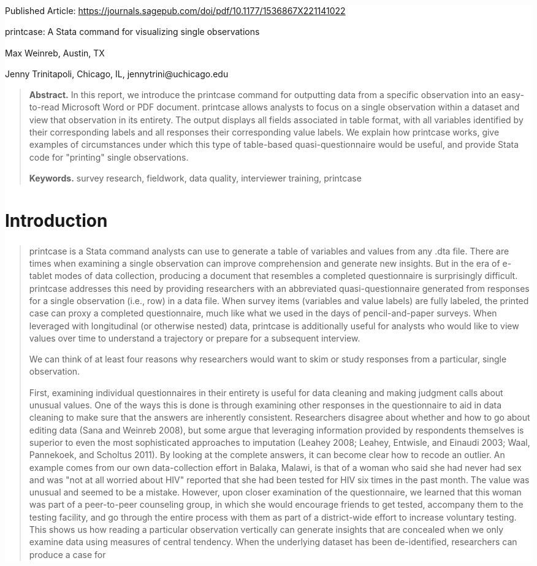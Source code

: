 Published Article: https://journals.sagepub.com/doi/pdf/10.1177/1536867X221141022

printcase: A Stata command for visualizing single observations

Max Weinreb, Austin, TX

Jenny Trinitapoli, Chicago, IL, jennytrini\@uchicago.edu

> **Abstract.** In this report, we introduce the printcase command for
> outputting data from a specific observation into an easy-to-read
> Microsoft Word or PDF document. printcase allows analysts to focus on
> a single observation within a dataset and view that observation in its
> entirety. The output displays all fields associated in table format,
> with all variables identified by their corresponding labels and all
> responses their corresponding value labels. We explain how printcase
> works, give examples of circumstances under which this type of
> table-based quasi-questionnaire would be useful, and provide Stata
> code for "printing" single observations.
>
> **Keywords.** survey research, fieldwork, data quality, interviewer
> training, printcase

# Introduction

> printcase is a Stata command analysts can use to generate a table of
> variables and values from any .dta file. There are times when
> examining a single observation can improve comprehension and generate
> new insights. But in the era of e-tablet modes of data collection,
> producing a document that resembles a completed questionnaire is
> surprisingly difficult. printcase addresses this need by providing
> researchers with an abbreviated quasi-questionnaire generated from
> responses for a single observation (i.e., row) in a data file. When
> survey items (variables and value labels) are fully labeled, the
> printed case can proxy a completed questionnaire, much like what we
> used in the days of pencil-and-paper surveys. When leveraged with
> longitudinal (or otherwise nested) data, printcase is additionally
> useful for analysts who would like to view values over time to
> understand a trajectory or prepare for a subsequent interview.
>
> We can think of at least four reasons why researchers would want to
> skim or study responses from a particular, single observation.
>
> First, examining individual questionnaires in their entirety is useful
> for data cleaning and making judgment calls about unusual values. One
> of the ways this is done is through examining other responses in the
> questionnaire to aid in data cleaning to make sure that the answers
> are inherently consistent. Researchers disagree about whether and how
> to go about editing data (Sana and Weinreb 2008), but some argue that
> leveraging information provided by respondents themselves is superior
> to even the most sophisticated approaches to imputation (Leahey 2008;
> Leahey, Entwisle, and Einaudi 2003; Waal, Pannekoek, and Scholtus
> 2011). By looking at the complete answers, it can become clear how to
> recode an outlier. An example comes from our own data-collection
> effort in Balaka, Malawi, is that of a woman who said she had never
> had sex and was "not at all worried about HIV" reported that she had
> been tested for HIV six times in the past month. The value was unusual
> and seemed to be a mistake. However, upon closer examination of the
> questionnaire, we learned that this woman was part of a peer-to-peer
> counseling group, in which she would encourage friends to get tested,
> accompany them to the testing facility, and go through the entire
> process with them as part of a district-wide effort to increase
> voluntary testing. This shows us how reading a particular observation
> vertically can generate insights that are concealed when we only
> examine data using measures of central tendency. When the underlying
> dataset has been de-identified, researchers can produce a case for